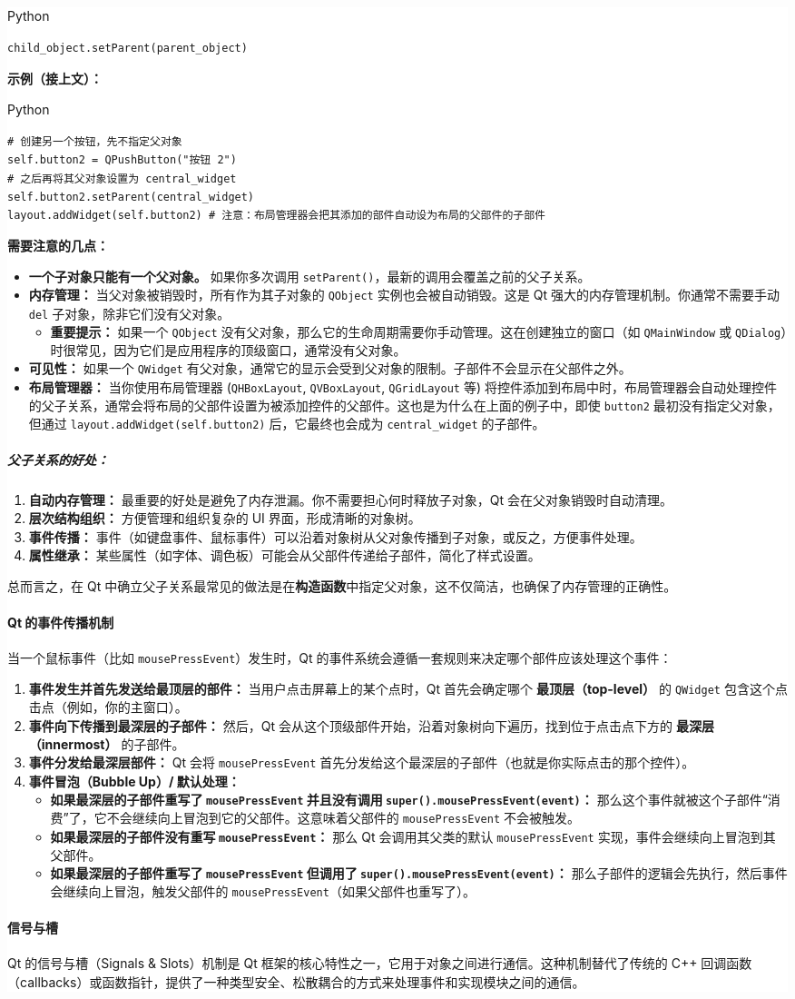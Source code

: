 Python

```
child_object.setParent(parent_object)
```

**示例（接上文）：**

Python

```
# 创建另一个按钮，先不指定父对象
self.button2 = QPushButton("按钮 2")
# 之后再将其父对象设置为 central_widget
self.button2.setParent(central_widget)
layout.addWidget(self.button2) # 注意：布局管理器会把其添加的部件自动设为布局的父部件的子部件
```

**需要注意的几点：**

- **一个子对象只能有一个父对象。** 如果你多次调用 `setParent()`，最新的调用会覆盖之前的父子关系。
- **内存管理：** 当父对象被销毁时，所有作为其子对象的 `QObject` 实例也会被自动销毁。这是 Qt 强大的内存管理机制。你通常不需要手动 `del` 子对象，除非它们没有父对象。
    - **重要提示：** 如果一个 `QObject` 没有父对象，那么它的生命周期需要你手动管理。这在创建独立的窗口（如 `QMainWindow` 或 `QDialog`）时很常见，因为它们是应用程序的顶级窗口，通常没有父对象。
- **可见性：** 如果一个 `QWidget` 有父对象，通常它的显示会受到父对象的限制。子部件不会显示在父部件之外。
- **布局管理器：** 当你使用布局管理器 (`QHBoxLayout`, `QVBoxLayout`, `QGridLayout` 等) 将控件添加到布局中时，布局管理器会自动处理控件的父子关系，通常会将布局的父部件设置为被添加控件的父部件。这也是为什么在上面的例子中，即使 `button2` 最初没有指定父对象，但通过 `layout.addWidget(self.button2)` 后，它最终也会成为 `central_widget` 的子部件。

##### 父子关系的好处：

1. **自动内存管理：** 最重要的好处是避免了内存泄漏。你不需要担心何时释放子对象，Qt 会在父对象销毁时自动清理。
2. **层次结构组织：** 方便管理和组织复杂的 UI 界面，形成清晰的对象树。
3. **事件传播：** 事件（如键盘事件、鼠标事件）可以沿着对象树从父对象传播到子对象，或反之，方便事件处理。
4. **属性继承：** 某些属性（如字体、调色板）可能会从父部件传递给子部件，简化了样式设置。

总而言之，在 Qt 中确立父子关系最常见的做法是在**构造函数**中指定父对象，这不仅简洁，也确保了内存管理的正确性。


#### Qt 的事件传播机制

当一个鼠标事件（比如 `mousePressEvent`）发生时，Qt 的事件系统会遵循一套规则来决定哪个部件应该处理这个事件：

1. **事件发生并首先发送给最顶层的部件：** 当用户点击屏幕上的某个点时，Qt 首先会确定哪个 **最顶层（top-level）** 的 `QWidget` 包含这个点击点（例如，你的主窗口）。
2. **事件向下传播到最深层的子部件：** 然后，Qt 会从这个顶级部件开始，沿着对象树向下遍历，找到位于点击点下方的 **最深层（innermost）** 的子部件。
3. **事件分发给最深层部件：** Qt 会将 `mousePressEvent` 首先分发给这个最深层的子部件（也就是你实际点击的那个控件）。
4. **事件冒泡（Bubble Up）/ 默认处理：**
    - **如果最深层的子部件重写了 `mousePressEvent` 并且没有调用 `super().mousePressEvent(event)`：** 那么这个事件就被这个子部件“消费”了，它不会继续向上冒泡到它的父部件。这意味着父部件的 `mousePressEvent` 不会被触发。
    - **如果最深层的子部件没有重写 `mousePressEvent`：** 那么 Qt 会调用其父类的默认 `mousePressEvent` 实现，事件会继续向上冒泡到其父部件。
    - **如果最深层的子部件重写了 `mousePressEvent` 但调用了 `super().mousePressEvent(event)`：** 那么子部件的逻辑会先执行，然后事件会继续向上冒泡，触发父部件的 `mousePressEvent`（如果父部件也重写了）。


#### 信号与槽

Qt 的信号与槽（Signals & Slots）机制是 Qt 框架的核心特性之一，它用于对象之间进行通信。这种机制替代了传统的 C++ 回调函数（callbacks）或函数指针，提供了一种类型安全、松散耦合的方式来处理事件和实现模块之间的通信。
